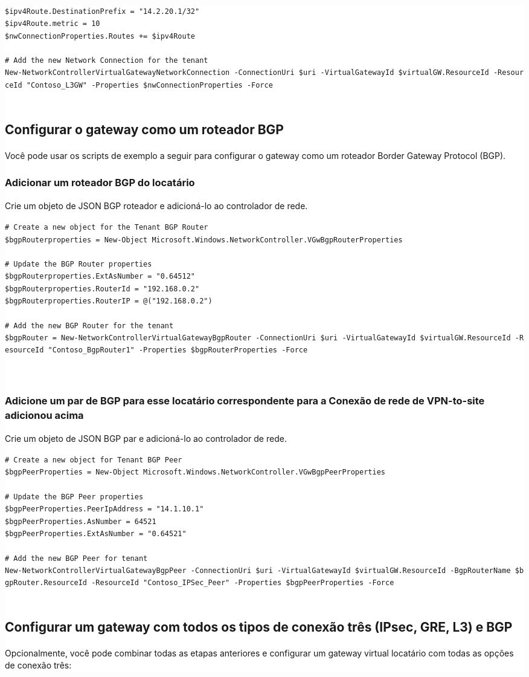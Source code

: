 ```  
$ipv4Route.DestinationPrefix = "14.2.20.1/32"   
$ipv4Route.metric = 10   
$nwConnectionProperties.Routes += $ipv4Route   
  
# Add the new Network Connection for the tenant  
New-NetworkControllerVirtualGatewayNetworkConnection -ConnectionUri $uri -VirtualGatewayId $virtualGW.ResourceId -ResourceId "Contoso_L3GW" -Properties $nwConnectionProperties -Force   
  
```  
  
## <a name="bkmk_bgp1"></a>Configurar o gateway como um roteador BGP  
  
Você pode usar os scripts de exemplo a seguir para configurar o gateway como um roteador Border Gateway Protocol (BGP).  
  
### <a name="add-a-bgp-router-for-the-tenant"></a>Adicionar um roteador BGP do locatário  
  
Crie um objeto de JSON BGP roteador e adicioná-lo ao controlador de rede.  
  
```  
# Create a new object for the Tenant BGP Router  
$bgpRouterproperties = New-Object Microsoft.Windows.NetworkController.VGwBgpRouterProperties   
  
# Update the BGP Router properties  
$bgpRouterproperties.ExtAsNumber = "0.64512"   
$bgpRouterproperties.RouterId = "192.168.0.2"   
$bgpRouterproperties.RouterIP = @("192.168.0.2")   
  
# Add the new BGP Router for the tenant  
$bgpRouter = New-NetworkControllerVirtualGatewayBgpRouter -ConnectionUri $uri -VirtualGatewayId $virtualGW.ResourceId -ResourceId "Contoso_BgpRouter1" -Properties $bgpRouterProperties -Force   
   
  
```  
### <a name="add-a-bgp-peer-for-this-tenant-corresponding-to-the-site-to-site-vpn-network-connection-added-above"></a>Adicione um par de BGP para esse locatário correspondente para a Conexão de rede de VPN-to-site adicionou acima  
  
Crie um objeto de JSON BGP par e adicioná-lo ao controlador de rede.  
  
```  
# Create a new object for Tenant BGP Peer  
$bgpPeerProperties = New-Object Microsoft.Windows.NetworkController.VGwBgpPeerProperties   
  
# Update the BGP Peer properties  
$bgpPeerProperties.PeerIpAddress = "14.1.10.1"   
$bgpPeerProperties.AsNumber = 64521   
$bgpPeerProperties.ExtAsNumber = "0.64521"   
  
# Add the new BGP Peer for tenant  
New-NetworkControllerVirtualGatewayBgpPeer -ConnectionUri $uri -VirtualGatewayId $virtualGW.ResourceId -BgpRouterName $bgpRouter.ResourceId -ResourceId "Contoso_IPSec_Peer" -Properties $bgpPeerProperties -Force   
  
```  
## <a name="bkmk_all3"></a>Configurar um gateway com todos os tipos de conexão três (IPsec, GRE, L3) e BGP  
Opcionalmente, você pode combinar todas as etapas anteriores e configurar um gateway virtual locatário com todas as opções de conexão três:   
  